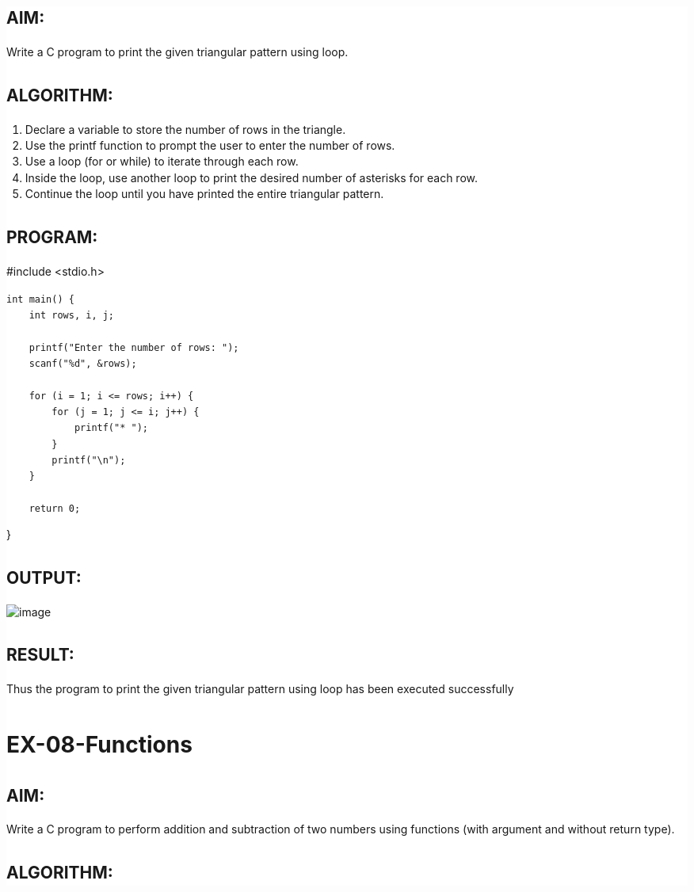 ## AIM:

Write a C program to print the given triangular pattern using loop.

## ALGORITHM:

1.	Declare a variable to store the number of rows in the triangle.
2.	Use the printf function to prompt the user to enter the number of rows.
3.	Use a loop (for or while) to iterate through each row.
4.	Inside the loop, use another loop to print the desired number of asterisks for each row.
5.	Continue the loop until you have printed the entire triangular pattern.

## PROGRAM:
#include <stdio.h>

    int main() {
        int rows, i, j;
        
        printf("Enter the number of rows: ");
        scanf("%d", &rows);
        
        for (i = 1; i <= rows; i++) {
            for (j = 1; j <= i; j++) {
                printf("* ");
            }
            printf("\n");
        }
        
        return 0;
}

## OUTPUT:

![image](https://github.com/user-attachments/assets/81abeadd-168a-484a-a19b-d51cb99ddea8)


## RESULT:

Thus the program to print the given triangular pattern using loop has been executed successfully
 
 


# EX-08-Functions

## AIM:

Write a C program to perform addition and subtraction of two numbers using functions (with argument and without return type).

## ALGORITHM:
